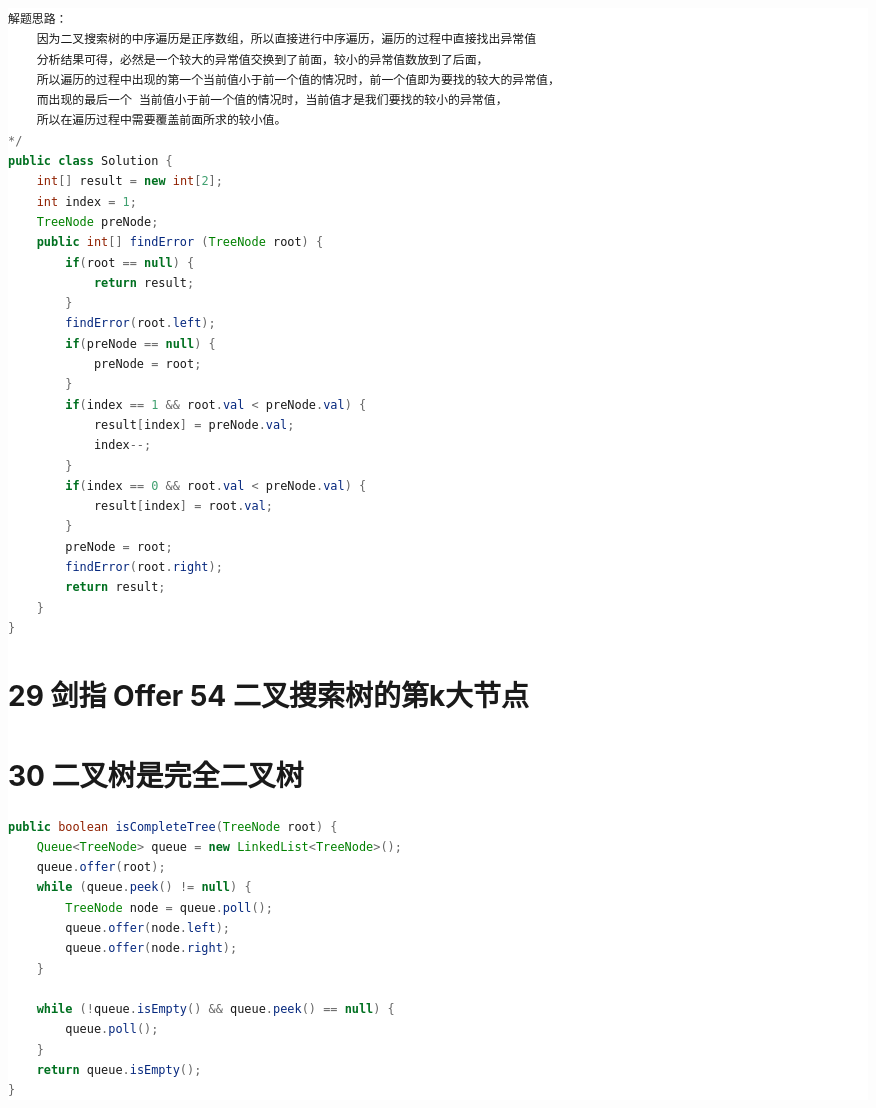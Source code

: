 ```java
解题思路：
    因为二叉搜索树的中序遍历是正序数组，所以直接进行中序遍历，遍历的过程中直接找出异常值
    分析结果可得，必然是一个较大的异常值交换到了前面，较小的异常值数放到了后面，
    所以遍历的过程中出现的第一个当前值小于前一个值的情况时，前一个值即为要找的较大的异常值，
    而出现的最后一个 当前值小于前一个值的情况时，当前值才是我们要找的较小的异常值，
    所以在遍历过程中需要覆盖前面所求的较小值。
*/
public class Solution {
    int[] result = new int[2];
    int index = 1;
    TreeNode preNode;
    public int[] findError (TreeNode root) {
        if(root == null) {
            return result;
        }
        findError(root.left);
        if(preNode == null) {
            preNode = root;
        }
        if(index == 1 && root.val < preNode.val) {
            result[index] = preNode.val;
            index--;
        }
        if(index == 0 && root.val < preNode.val) {
            result[index] = root.val;
        }
        preNode = root;
        findError(root.right);
        return result;
    }
}
```





# 29 剑指 Offer 54	二叉搜索树的第k大节点

# 30 二叉树是完全二叉树

```java
public boolean isCompleteTree(TreeNode root) {
    Queue<TreeNode> queue = new LinkedList<TreeNode>();
    queue.offer(root);
    while (queue.peek() != null) {
        TreeNode node = queue.poll();
        queue.offer(node.left);
        queue.offer(node.right);
    }
 
    while (!queue.isEmpty() && queue.peek() == null) {
        queue.poll();
    }
    return queue.isEmpty();
}
```
